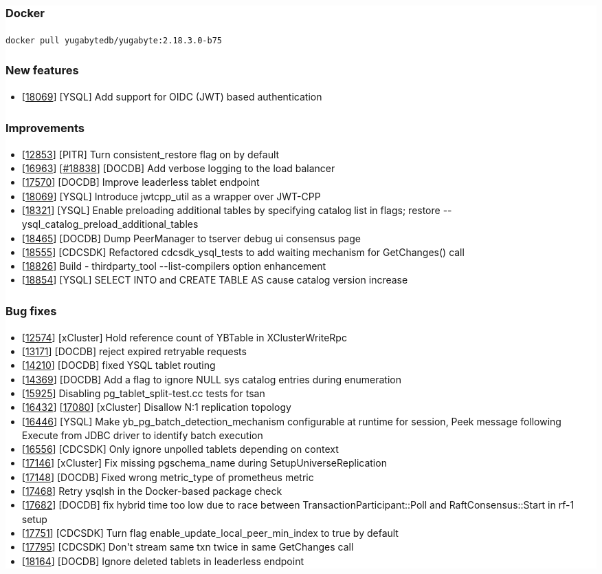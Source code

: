 
### Docker

```sh
docker pull yugabytedb/yugabyte:2.18.3.0-b75
```

### New features

* [[18069](https://github.com/yugabyte/yugabyte-db/issues/18069)] [YSQL] Add support for OIDC (JWT) based authentication

### Improvements

* [[12853](https://github.com/yugabyte/yugabyte-db/issues/12853)] [PITR] Turn consistent_restore flag on by default
* [[16963](https://github.com/yugabyte/yugabyte-db/issues/16963)] [[#18838](https://github.com/yugabyte/yugabyte-db/issues/18838)] [DOCDB] Add verbose logging to the load balancer
* [[17570](https://github.com/yugabyte/yugabyte-db/issues/17570)] [DOCDB] Improve leaderless tablet endpoint
* [[18069](https://github.com/yugabyte/yugabyte-db/issues/18069)] [YSQL] Introduce jwtcpp_util as a wrapper over JWT-CPP
* [[18321](https://github.com/yugabyte/yugabyte-db/issues/18321)] [YSQL] Enable preloading additional tables by specifying catalog list in flags; restore --ysql_catalog_preload_additional_tables
* [[18465](https://github.com/yugabyte/yugabyte-db/issues/18465)] [DOCDB] Dump PeerManager to tserver debug ui consensus page
* [[18555](https://github.com/yugabyte/yugabyte-db/issues/18555)] [CDCSDK] Refactored cdcsdk_ysql_tests to add waiting mechanism for GetChanges() call
* [[18826](https://github.com/yugabyte/yugabyte-db/issues/18826)] Build - thirdparty_tool --list-compilers option enhancement
* [[18854](https://github.com/yugabyte/yugabyte-db/issues/18854)] [YSQL] SELECT INTO and CREATE TABLE AS cause catalog version increase

### Bug fixes

* [[12574](https://github.com/yugabyte/yugabyte-db/issues/12574)] [xCluster] Hold reference count of YBTable in XClusterWriteRpc
* [[13171](https://github.com/yugabyte/yugabyte-db/issues/13171)] [DOCDB] reject expired retryable requests
* [[14210](https://github.com/yugabyte/yugabyte-db/issues/14210)] [DOCDB] fixed YSQL tablet routing
* [[14369](https://github.com/yugabyte/yugabyte-db/issues/14369)] [DOCDB] Add a flag to ignore NULL sys catalog entries during enumeration
* [[15925](https://github.com/yugabyte/yugabyte-db/issues/15925)] Disabling pg_tablet_split-test.cc tests for tsan
* [[16432](https://github.com/yugabyte/yugabyte-db/issues/16432)] [[17080](https://github.com/yugabyte/yugabyte-db/issues/17080)] [xCluster] Disallow N:1 replication topology
* [[16446](https://github.com/yugabyte/yugabyte-db/issues/16446)] [YSQL] Make yb_pg_batch_detection_mechanism configurable at runtime for session, Peek message following Execute from JDBC driver to identify batch execution
* [[16556](https://github.com/yugabyte/yugabyte-db/issues/16556)] [CDCSDK] Only ignore unpolled tablets depending on context
* [[17146](https://github.com/yugabyte/yugabyte-db/issues/17146)] [xCluster] Fix missing pgschema_name during SetupUniverseReplication
* [[17148](https://github.com/yugabyte/yugabyte-db/issues/17148)] [DOCDB] Fixed wrong metric_type of prometheus metric
* [[17468](https://github.com/yugabyte/yugabyte-db/issues/17468)] Retry ysqlsh in the Docker-based package check
* [[17682](https://github.com/yugabyte/yugabyte-db/issues/17682)] [DOCDB] fix hybrid time too low due to race between TransactionParticipant::Poll and RaftConsensus::Start in rf-1 setup
* [[17751](https://github.com/yugabyte/yugabyte-db/issues/17751)] [CDCSDK] Turn flag enable_update_local_peer_min_index to true by default
* [[17795](https://github.com/yugabyte/yugabyte-db/issues/17795)] [CDCSDK] Don't stream same txn twice in same GetChanges call
* [[18164](https://github.com/yugabyte/yugabyte-db/issues/18164)] [DOCDB] Ignore deleted tablets in leaderless endpoint